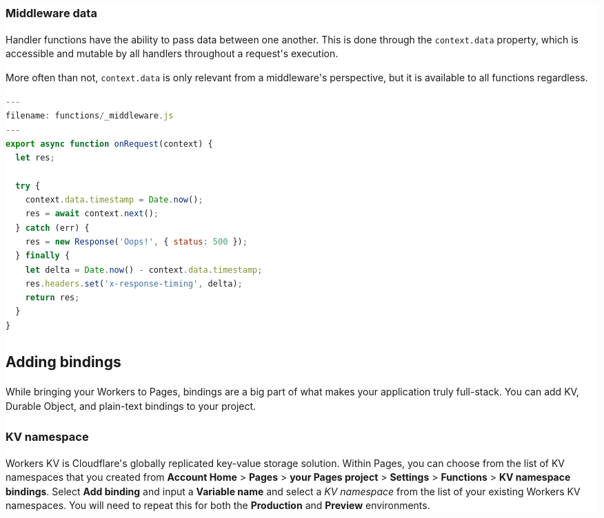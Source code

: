 ### Middleware data

Handler functions have the ability to pass data between one another. This is done through the `context.data` property, which is accessible and mutable by all handlers throughout a request's execution.

More often than not, `context.data` is only relevant from a middleware's perspective, but it is available to all functions regardless.

```js
---
filename: functions/_middleware.js
---
export async function onRequest(context) {
  let res;

  try {
    context.data.timestamp = Date.now();
    res = await context.next();
  } catch (err) {
    res = new Response('Oops!', { status: 500 });
  } finally {
    let delta = Date.now() - context.data.timestamp;
    res.headers.set('x-response-timing', delta);
    return res;
  }
}
```

## Adding bindings

While bringing your Workers to Pages, bindings are a big part of what makes your application truly full-stack. You can add KV, Durable Object, and plain-text bindings to your project.

### KV namespace

Workers KV is Cloudflare's globally replicated key-value storage solution. Within Pages, you can choose from the list of KV namespaces that you created from **Account Home** > **Pages** > **your Pages project** > **Settings** > **Functions** > **KV namespace bindings**. Select **Add binding** and input a **Variable name** and select a _KV namespace_ from the list of your existing Workers KV namespaces. You will need to repeat this for both the **Production** and **Preview** environments.
